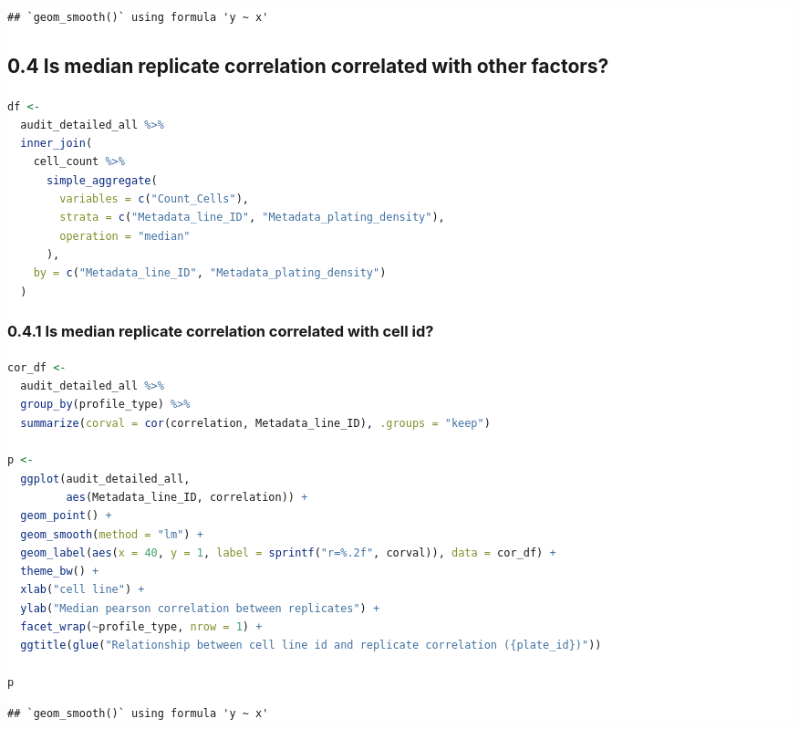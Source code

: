    ## `geom_smooth()` using formula 'y ~ x'

## 0.4 Is median replicate correlation correlated with other factors?

``` r
df <-
  audit_detailed_all %>%
  inner_join(
    cell_count %>%
      simple_aggregate(
        variables = c("Count_Cells"),
        strata = c("Metadata_line_ID", "Metadata_plating_density"),
        operation = "median"
      ),
    by = c("Metadata_line_ID", "Metadata_plating_density")
  )
```

### 0.4.1 Is median replicate correlation correlated with cell id?

``` r
cor_df <- 
  audit_detailed_all %>%
  group_by(profile_type) %>%
  summarize(corval = cor(correlation, Metadata_line_ID), .groups = "keep") 

p <-
  ggplot(audit_detailed_all,
         aes(Metadata_line_ID, correlation)) +
  geom_point() +
  geom_smooth(method = "lm") +
  geom_label(aes(x = 40, y = 1, label = sprintf("r=%.2f", corval)), data = cor_df) +
  theme_bw() +
  xlab("cell line") +
  ylab("Median pearson correlation between replicates") +
  facet_wrap(~profile_type, nrow = 1) +
  ggtitle(glue("Relationship between cell line id and replicate correlation ({plate_id})"))

p
```

    ## `geom_smooth()` using formula 'y ~ x'
